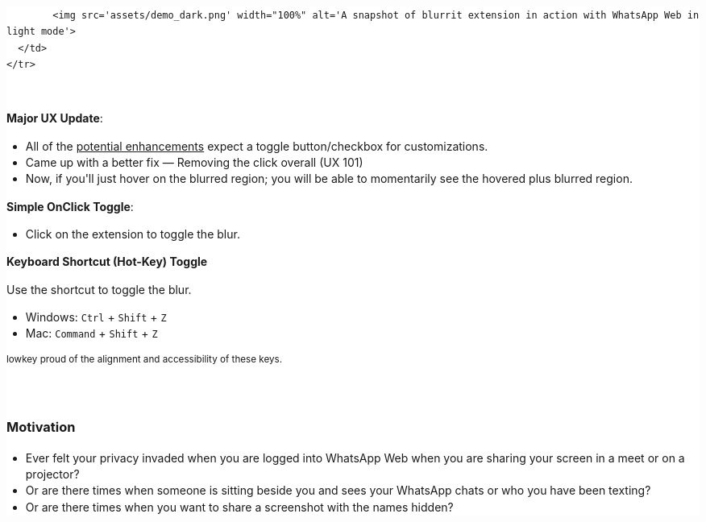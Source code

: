             <img src='assets/demo_dark.png' width="100%" alt='A snapshot of blurrit extension in action with WhatsApp Web in light mode'>
      </td>
    </tr>
</table>

<br />

**Major UX Update**:

- All of the [potential enhancements](https://github.com/tusharnankani/blurrit/issues/4) expect a toggle button/checkbox for customizations.
- Came up with a better fix — Removing the click overall (UX 101)
- Now, if you'll just hover on the blurred region; you will be able to momentarily see the hovered plus blurred region.

**Simple OnClick Toggle**:

- Click on the extension to toggle the blur.

**Keyboard Shortcut (Hot-Key) Toggle**

Use the shortcut to toggle the blur.
- Windows: `Ctrl` + `Shift` + `Z`
- Mac: `Command` + `Shift` + `Z`

<sup>lowkey proud of the alignment and accessibility of these keys.</sup>

<br />

### Motivation

- Ever felt your privacy invaded when you are logged into WhatsApp Web when you are sharing your screen in a meet or on a projector?
- Or are there times when someone is sitting beside you and sees your WhatsApp chats or who you have been texting?
- Or are there times when you want to share a screenshot with the names hidden?
